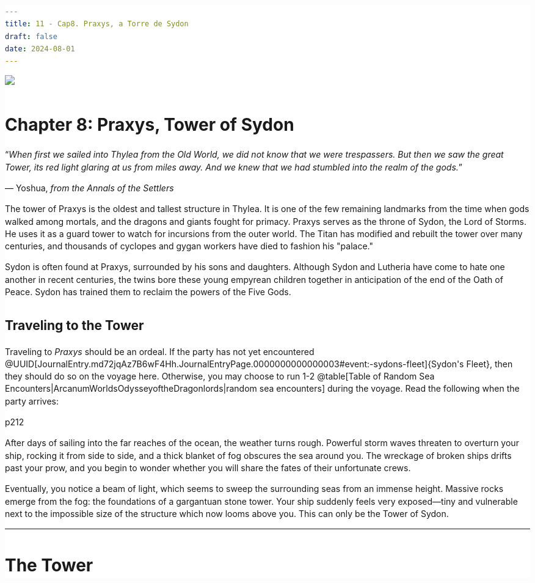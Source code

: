 ```yaml
---
title: 11 - Cap8. Praxys, a Torre de Sydon
draft: false
date: 2024-08-01
---
```

<div class="rd__b  rd__b--1">
    <div class="float-clear">
        <p></p>
    </div>
    <div>
        <div class="rd__wrp-image relative">
            <img class="rd__image" src="https://raw.githubusercontent.com/TheGiddyLimit/homebrew/master/_img/ArcanumWorldsOdysseyoftheDragonlords/Chapter8_PraxysTowerOfSydon_Page212.webp">
        </div>
    </div>
    <div class="rd__b  rd__b--0">
        <h1 class="rd__h rd__h--0" data-title-index="1300"><span class="entry-title-inner">Chapter 8: Praxys, Tower of Sydon</span></h1>
        <div class="rd__quote">
            <p class="rd__quote-line rd__quote-line--last">“<em>When first we sailed into Thylea from the Old World, we did not know that we were trespassers. But then we saw the great Tower, its red light glaring at us from miles away. And we knew that we had stumbled into the realm of the gods.</em>”</p>
            <p><span class="rd__quote-by">— Yoshua, <em>from the Annals of the Settlers</em></span></p>
        </div>
        <p>The tower of Praxys is the oldest and tallest structure in Thylea. It is one of the few remaining landmarks from the time when gods walked among mortals, and the dragons and giants fought for primacy. Praxys serves as the throne of Sydon, the Lord of Storms. He uses it as a guard tower to watch for incursions from the outer world. The Titan has modified and rebuilt the tower over many centuries, and thousands of cyclopes and gygan workers have died to fashion his "palace."</p>
        <p>Sydon is often found at Praxys, surrounded by his sons and daughters. Although Sydon and Lutheria have come to hate one another in recent centuries, the twins bore these young empyrean children together in anticipation of the end of the Oath of Peace. Sydon has trained them to reclaim the powers of the Five Gods.</p>
        <div class="rd__b  rd__b--1">
            <h2 class="rd__h rd__h--1" data-title-index="1301"><span class="entry-title-inner">Traveling to the Tower</span></h2>
            <p>Traveling to <em>Praxys</em> should be an ordeal. If the party has not yet encountered @UUID[JournalEntry.md72jqAz7B6wF4Hh.JournalEntryPage.0000000000000003#event:-sydons-fleet]{Sydon's Fleet}, then they should do so on the voyage here. Otherwise, you may choose to run 1-2 @table[Table of Random Sea Encounters|ArcanumWorldsOdysseyoftheDragonlords|random sea encounters] during the voyage. Read the following when the party arrives:</p>
            <div class="rd__b-special rd__b-inset rd__b-inset--readaloud ">
                <p><span class="rd__title-link rd__title-link--inset">p212</span></p>
                <p>After days of sailing into the far reaches of the ocean, the weather turns rough. Powerful storm waves threaten to overturn your ship, rocking it from side to side, and a thick blanket of fog obscures the sea around you. The wreckage of broken ships drifts past your prow, and you begin to wonder whether you will share the fates of their unfortunate crews.</p>
                <p>Eventually, you notice a beam of light, which seems to sweep the surrounding seas from an immense height. Massive rocks emerge from the fog: the foundations of a gargantuan stone tower. Your ship suddenly feels very exposed—tiny and vulnerable next to the impossible size of the structure which now looms above you. This can only be the Tower of Sydon.</p>
                <div class="float-clear">
                    <p></p>
                </div>
            </div>
        </div>
        <hr class="rd__hr rd__hr--section">
        <div class="rd__b  rd__b--0">
            <h1 class="rd__h rd__h--0" data-title-index="1302"><span class="entry-title-inner">The Tower</span></h1>